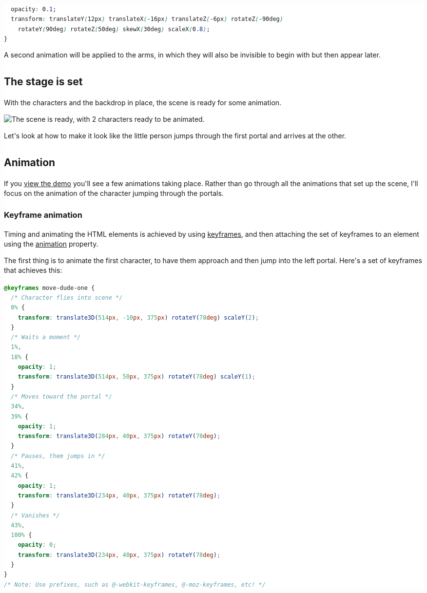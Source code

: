 ```css
  opacity: 0.1;
  transform: translateY(12px) translateX(-16px) translateZ(-6px) rotateZ(-90deg)
    rotateY(90deg) rotateZ(50deg) skewX(30deg) scaleX(0.8);
}
```

A second animation will be applied to the arms, in which they will also be invisible to begin with but then appear later.

## The stage is set

With the characters and the backdrop in place, the scene is ready for some animation.

<img src="/images/posts/portal/stage_set.png" alt="The scene is ready, with 2 characters ready to be animated." />

Let's look at how to make it look like the little person jumps through the first portal and arrives at the other.

## Animation

If you [view the demo](http://hop.ie/portal/) you'll see a few animations taking place. Rather than go through all the animations that set up the scene, I'll focus on the animation of the character jumping through the portals.

### Keyframe animation

Timing and animating the HTML elements is achieved by using [keyframes](http://docs.webplatform.org/wiki/css/atrules/@keyframes), and then attaching the set of keyframes to an element using the [animation](http://docs.webplatform.org/wiki/css/properties/animation) property.

The first thing is to animate the first character, to have them approach and then jump into the left portal. Here's a set of keyframes that achieves this:

```css
@keyframes move-dude-one {
  /* Character flies into scene */
  0% {
    transform: translate3D(514px, -10px, 375px) rotateY(78deg) scaleY(2);
  }
  /* Waits a moment */
  1%,
  18% {
    opacity: 1;
    transform: translate3D(514px, 50px, 375px) rotateY(78deg) scaleY(1);
  }
  /* Moves toward the portal */
  34%,
  39% {
    opacity: 1;
    transform: translate3D(284px, 40px, 375px) rotateY(78deg);
  }
  /* Pauses, them jumps in */
  41%,
  42% {
    opacity: 1;
    transform: translate3D(234px, 40px, 375px) rotateY(78deg);
  }
  /* Vanishes */
  43%,
  100% {
    opacity: 0;
    transform: translate3D(234px, 40px, 375px) rotateY(78deg);
  }
}
/* Note: Use prefixes, such as @-webkit-keyframes, @-moz-keyframes, etc! */
```